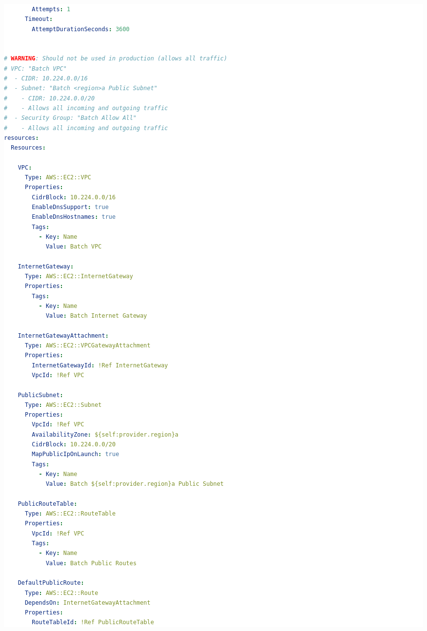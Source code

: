 ```yaml
        Attempts: 1
      Timeout:
        AttemptDurationSeconds: 3600


# WARNING: Should not be used in production (allows all traffic)
# VPC: "Batch VPC"
#  - CIDR: 10.224.0.0/16
#  - Subnet: "Batch <region>a Public Subnet"
#    - CIDR: 10.224.0.0/20
#    - Allows all incoming and outgoing traffic
#  - Security Group: "Batch Allow All"
#    - Allows all incoming and outgoing traffic
resources:
  Resources:

    VPC:
      Type: AWS::EC2::VPC
      Properties:
        CidrBlock: 10.224.0.0/16
        EnableDnsSupport: true
        EnableDnsHostnames: true
        Tags:
          - Key: Name
            Value: Batch VPC

    InternetGateway:
      Type: AWS::EC2::InternetGateway
      Properties:
        Tags:
          - Key: Name
            Value: Batch Internet Gateway

    InternetGatewayAttachment:
      Type: AWS::EC2::VPCGatewayAttachment
      Properties:
        InternetGatewayId: !Ref InternetGateway
        VpcId: !Ref VPC

    PublicSubnet:
      Type: AWS::EC2::Subnet
      Properties:
        VpcId: !Ref VPC
        AvailabilityZone: ${self:provider.region}a
        CidrBlock: 10.224.0.0/20
        MapPublicIpOnLaunch: true
        Tags:
          - Key: Name
            Value: Batch ${self:provider.region}a Public Subnet

    PublicRouteTable:
      Type: AWS::EC2::RouteTable
      Properties:
        VpcId: !Ref VPC
        Tags:
          - Key: Name
            Value: Batch Public Routes

    DefaultPublicRoute:
      Type: AWS::EC2::Route
      DependsOn: InternetGatewayAttachment
      Properties:
        RouteTableId: !Ref PublicRouteTable
```